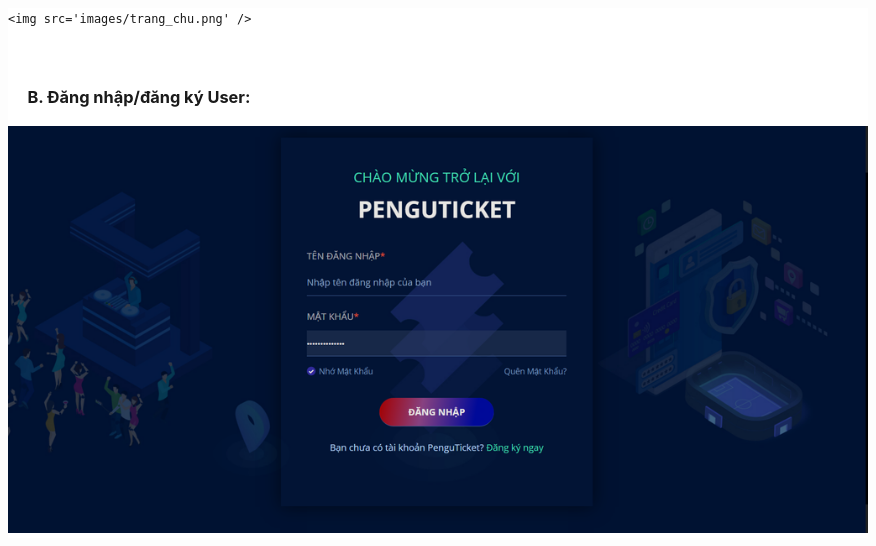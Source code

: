 	<img src='images/trang_chu.png' />
</div>
</br>

### &nbsp;&nbsp;&nbsp;&nbsp;&nbsp;**B. Đăng nhập/đăng ký User:**
<div align='center'>
	<img src='images/userlogin.png' />
	<br>